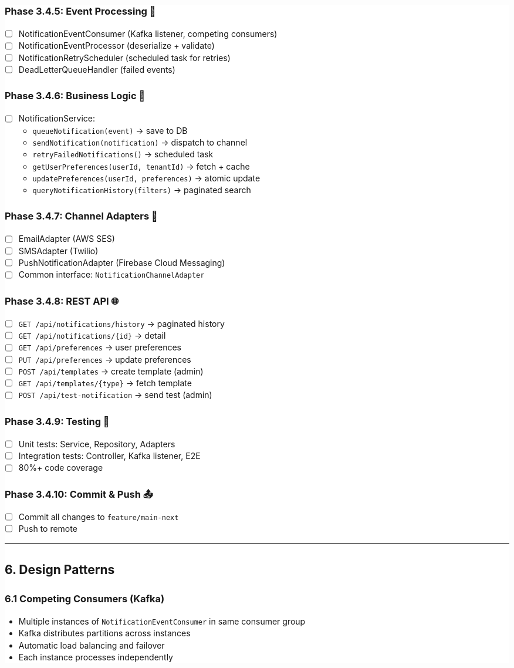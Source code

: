 ### Phase 3.4.5: Event Processing 📨
- [ ] NotificationEventConsumer (Kafka listener, competing consumers)
- [ ] NotificationEventProcessor (deserialize + validate)
- [ ] NotificationRetryScheduler (scheduled task for retries)
- [ ] DeadLetterQueueHandler (failed events)

### Phase 3.4.6: Business Logic 💼
- [ ] NotificationService:
  - `queueNotification(event)` → save to DB
  - `sendNotification(notification)` → dispatch to channel
  - `retryFailedNotifications()` → scheduled task
  - `getUserPreferences(userId, tenantId)` → fetch + cache
  - `updatePreferences(userId, preferences)` → atomic update
  - `queryNotificationHistory(filters)` → paginated search

### Phase 3.4.7: Channel Adapters 🔌
- [ ] EmailAdapter (AWS SES)
- [ ] SMSAdapter (Twilio)
- [ ] PushNotificationAdapter (Firebase Cloud Messaging)
- [ ] Common interface: `NotificationChannelAdapter`

### Phase 3.4.8: REST API 🌐
- [ ] `GET /api/notifications/history` → paginated history
- [ ] `GET /api/notifications/{id}` → detail
- [ ] `GET /api/preferences` → user preferences
- [ ] `PUT /api/preferences` → update preferences
- [ ] `POST /api/templates` → create template (admin)
- [ ] `GET /api/templates/{type}` → fetch template
- [ ] `POST /api/test-notification` → send test (admin)

### Phase 3.4.9: Testing 🧪
- [ ] Unit tests: Service, Repository, Adapters
- [ ] Integration tests: Controller, Kafka listener, E2E
- [ ] 80%+ code coverage

### Phase 3.4.10: Commit & Push 📤
- [ ] Commit all changes to `feature/main-next`
- [ ] Push to remote

---

## 6. Design Patterns

### 6.1 Competing Consumers (Kafka)
- Multiple instances of `NotificationEventConsumer` in same consumer group
- Kafka distributes partitions across instances
- Automatic load balancing and failover
- Each instance processes independently

